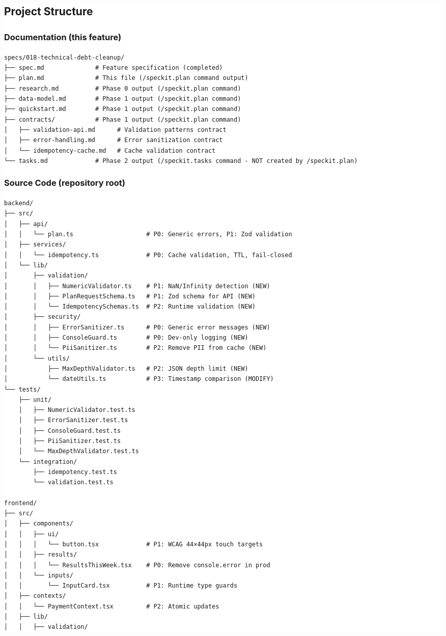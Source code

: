 ## Project Structure

### Documentation (this feature)

```text
specs/018-technical-debt-cleanup/
├── spec.md              # Feature specification (completed)
├── plan.md              # This file (/speckit.plan command output)
├── research.md          # Phase 0 output (/speckit.plan command)
├── data-model.md        # Phase 1 output (/speckit.plan command)
├── quickstart.md        # Phase 1 output (/speckit.plan command)
├── contracts/           # Phase 1 output (/speckit.plan command)
│   ├── validation-api.md      # Validation patterns contract
│   ├── error-handling.md      # Error sanitization contract
│   └── idempotency-cache.md   # Cache validation contract
└── tasks.md             # Phase 2 output (/speckit.tasks command - NOT created by /speckit.plan)
```

### Source Code (repository root)

```text
backend/
├── src/
│   ├── api/
│   │   └── plan.ts                    # P0: Generic errors, P1: Zod validation
│   ├── services/
│   │   └── idempotency.ts             # P0: Cache validation, TTL, fail-closed
│   └── lib/
│       ├── validation/
│       │   ├── NumericValidator.ts    # P1: NaN/Infinity detection (NEW)
│       │   ├── PlanRequestSchema.ts   # P1: Zod schema for API (NEW)
│       │   └── IdempotencySchemas.ts  # P2: Runtime validation (NEW)
│       ├── security/
│       │   ├── ErrorSanitizer.ts      # P0: Generic error messages (NEW)
│       │   ├── ConsoleGuard.ts        # P0: Dev-only logging (NEW)
│       │   └── PiiSanitizer.ts        # P2: Remove PII from cache (NEW)
│       └── utils/
│           ├── MaxDepthValidator.ts   # P2: JSON depth limit (NEW)
│           └── dateUtils.ts           # P3: Timestamp comparison (MODIFY)
└── tests/
    ├── unit/
    │   ├── NumericValidator.test.ts
    │   ├── ErrorSanitizer.test.ts
    │   ├── ConsoleGuard.test.ts
    │   ├── PiiSanitizer.test.ts
    │   └── MaxDepthValidator.test.ts
    └── integration/
        ├── idempotency.test.ts
        └── validation.test.ts

frontend/
├── src/
│   ├── components/
│   │   ├── ui/
│   │   │   └── button.tsx             # P1: WCAG 44×44px touch targets
│   │   ├── results/
│   │   │   └── ResultsThisWeek.tsx    # P0: Remove console.error in prod
│   │   └── inputs/
│   │       └── InputCard.tsx          # P1: Runtime type guards
│   ├── contexts/
│   │   └── PaymentContext.tsx         # P2: Atomic updates
│   ├── lib/
│   │   ├── validation/
```